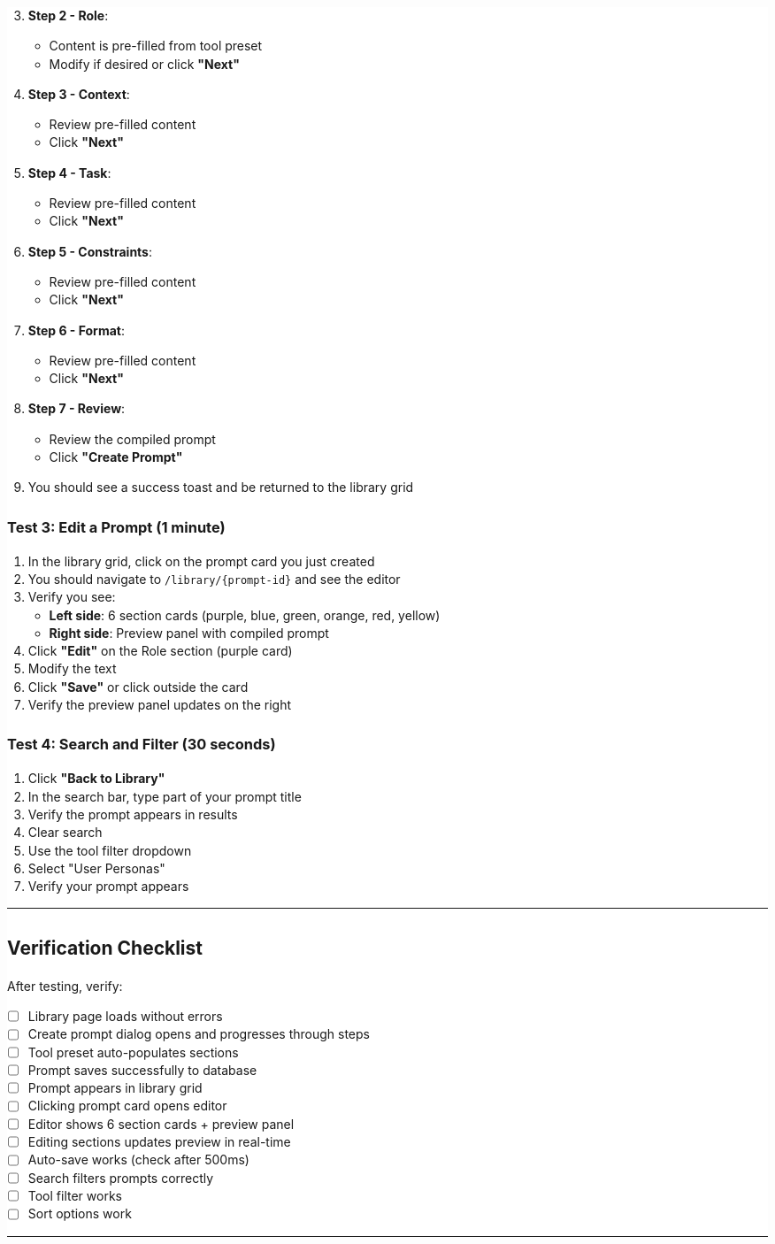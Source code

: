 3. **Step 2 - Role**:
   - Content is pre-filled from tool preset
   - Modify if desired or click **"Next"**

4. **Step 3 - Context**:
   - Review pre-filled content
   - Click **"Next"**

5. **Step 4 - Task**:
   - Review pre-filled content
   - Click **"Next"**

6. **Step 5 - Constraints**:
   - Review pre-filled content
   - Click **"Next"**

7. **Step 6 - Format**:
   - Review pre-filled content
   - Click **"Next"**

8. **Step 7 - Review**:
   - Review the compiled prompt
   - Click **"Create Prompt"**

9. You should see a success toast and be returned to the library grid

### Test 3: Edit a Prompt (1 minute)

1. In the library grid, click on the prompt card you just created
2. You should navigate to `/library/{prompt-id}` and see the editor
3. Verify you see:
   - **Left side**: 6 section cards (purple, blue, green, orange, red, yellow)
   - **Right side**: Preview panel with compiled prompt
4. Click **"Edit"** on the Role section (purple card)
5. Modify the text
6. Click **"Save"** or click outside the card
7. Verify the preview panel updates on the right

### Test 4: Search and Filter (30 seconds)

1. Click **"Back to Library"**
2. In the search bar, type part of your prompt title
3. Verify the prompt appears in results
4. Clear search
5. Use the tool filter dropdown
6. Select "User Personas"
7. Verify your prompt appears

---

## Verification Checklist

After testing, verify:

- [ ] Library page loads without errors
- [ ] Create prompt dialog opens and progresses through steps
- [ ] Tool preset auto-populates sections
- [ ] Prompt saves successfully to database
- [ ] Prompt appears in library grid
- [ ] Clicking prompt card opens editor
- [ ] Editor shows 6 section cards + preview panel
- [ ] Editing sections updates preview in real-time
- [ ] Auto-save works (check after 500ms)
- [ ] Search filters prompts correctly
- [ ] Tool filter works
- [ ] Sort options work

---